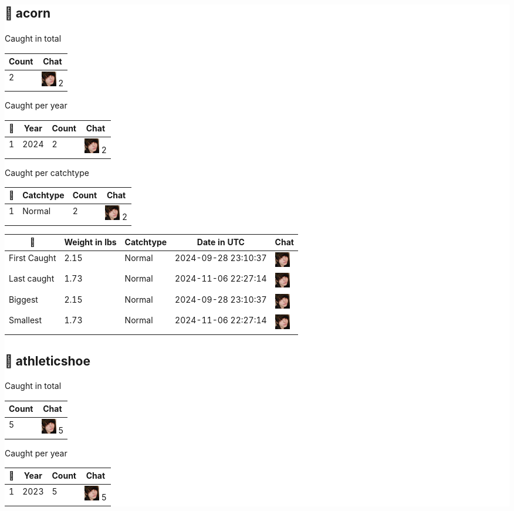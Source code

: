 ## 🌰 acorn
Caught in total

| Count | Chat |
|-------|-------|
| 2 | ![breadworms](https://raw.githubusercontent.com/blableblup/gofish/main/images/players/breadworms.png) 2 |

Caught per year

| 🌰 | Year | Count | Chat |
|-------|-------|-------|-------|
| 1 | 2024 | 2 | ![breadworms](https://raw.githubusercontent.com/blableblup/gofish/main/images/players/breadworms.png) 2 |

Caught per catchtype

| 🌰 | Catchtype | Count | Chat |
|-------|-------|-------|-------|
| 1 | Normal | 2 | ![breadworms](https://raw.githubusercontent.com/blableblup/gofish/main/images/players/breadworms.png) 2 |

| 🌰 | Weight in lbs | Catchtype | Date in UTC | Chat |
|-------|-------|-------|-------|-------|
| First Caught | 2.15 | Normal | 2024-09-28 23:10:37 | ![breadworms](https://raw.githubusercontent.com/blableblup/gofish/main/images/players/breadworms.png) |
| Last caught | 1.73 | Normal | 2024-11-06 22:27:14 | ![breadworms](https://raw.githubusercontent.com/blableblup/gofish/main/images/players/breadworms.png) |
| Biggest | 2.15 | Normal | 2024-09-28 23:10:37 | ![breadworms](https://raw.githubusercontent.com/blableblup/gofish/main/images/players/breadworms.png) |
| Smallest | 1.73 | Normal | 2024-11-06 22:27:14 | ![breadworms](https://raw.githubusercontent.com/blableblup/gofish/main/images/players/breadworms.png) |

## 👟 athleticshoe
Caught in total

| Count | Chat |
|-------|-------|
| 5 | ![breadworms](https://raw.githubusercontent.com/blableblup/gofish/main/images/players/breadworms.png) 5 |

Caught per year

| 👟 | Year | Count | Chat |
|-------|-------|-------|-------|
| 1 | 2023 | 5 | ![breadworms](https://raw.githubusercontent.com/blableblup/gofish/main/images/players/breadworms.png) 5 |
